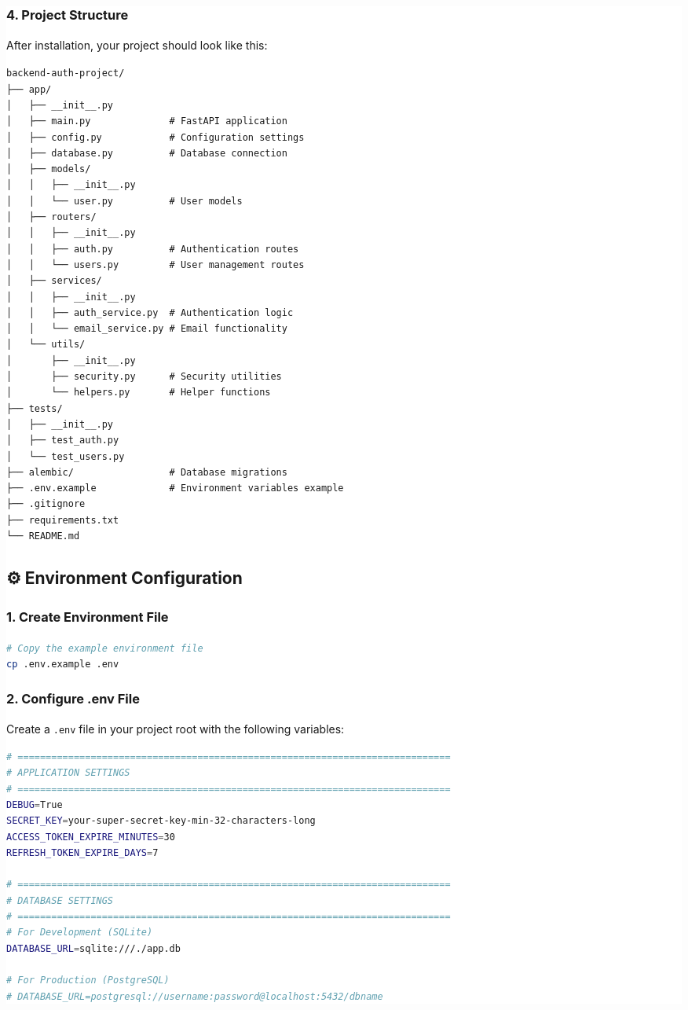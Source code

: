 ### 4. Project Structure
After installation, your project should look like this:
```
backend-auth-project/
├── app/
│   ├── __init__.py
│   ├── main.py              # FastAPI application
│   ├── config.py            # Configuration settings
│   ├── database.py          # Database connection
│   ├── models/
│   │   ├── __init__.py
│   │   └── user.py          # User models
│   ├── routers/
│   │   ├── __init__.py
│   │   ├── auth.py          # Authentication routes
│   │   └── users.py         # User management routes
│   ├── services/
│   │   ├── __init__.py
│   │   ├── auth_service.py  # Authentication logic
│   │   └── email_service.py # Email functionality
│   └── utils/
│       ├── __init__.py
│       ├── security.py      # Security utilities
│       └── helpers.py       # Helper functions
├── tests/
│   ├── __init__.py
│   ├── test_auth.py
│   └── test_users.py
├── alembic/                 # Database migrations
├── .env.example             # Environment variables example
├── .gitignore
├── requirements.txt
└── README.md
```

## ⚙️ Environment Configuration

### 1. Create Environment File
```bash
# Copy the example environment file
cp .env.example .env
```

### 2. Configure .env File
Create a `.env` file in your project root with the following variables:

```bash
# =============================================================================
# APPLICATION SETTINGS
# =============================================================================
DEBUG=True
SECRET_KEY=your-super-secret-key-min-32-characters-long
ACCESS_TOKEN_EXPIRE_MINUTES=30
REFRESH_TOKEN_EXPIRE_DAYS=7

# =============================================================================
# DATABASE SETTINGS
# =============================================================================
# For Development (SQLite)
DATABASE_URL=sqlite:///./app.db

# For Production (PostgreSQL)
# DATABASE_URL=postgresql://username:password@localhost:5432/dbname
```